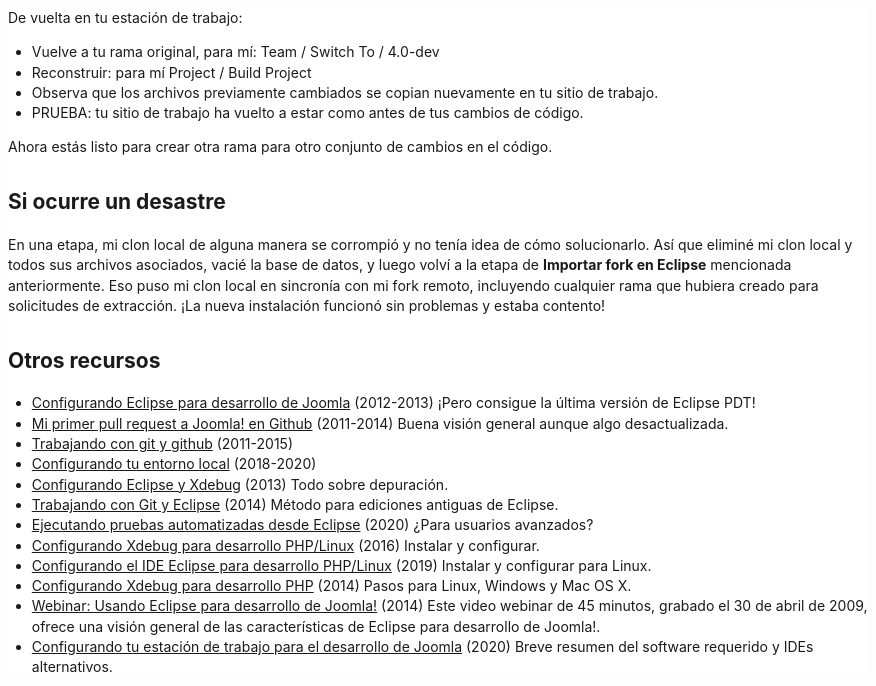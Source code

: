 De vuelta en tu estación de trabajo:

- Vuelve a tu rama original, para mí: Team / Switch To / 4.0-dev
- Reconstruir: para mí Project / Build Project
- Observa que los archivos previamente cambiados se copian nuevamente en tu sitio de trabajo.
- PRUEBA: tu sitio de trabajo ha vuelto a estar como antes de tus cambios de código.

Ahora estás listo para crear otra rama para otro conjunto de cambios en el código.

## Si ocurre un desastre

En una etapa, mi clon local de alguna manera se corrompió y no tenía idea de cómo solucionarlo. Así que eliminé mi clon local y todos sus archivos asociados, vacié la base de datos, y luego volví a la etapa de **Importar fork en Eclipse** mencionada anteriormente. Eso puso mi clon local en sincronía con mi fork remoto, incluyendo cualquier rama que hubiera creado para solicitudes de extracción. ¡La nueva instalación funcionó sin problemas y estaba contento!

## Otros recursos

- [Configurando Eclipse para desarrollo de Joomla](https://docs.joomla.org/Configuring_Eclipse_for_joomla_development "Special:MyLanguage/Configuring Eclipse for joomla development") (2012-2013) ¡Pero consigue la última versión de Eclipse PDT!
- [Mi primer pull request a Joomla! en Github](https://docs.joomla.org/My_first_pull_request_to_Joomla!_on_Github "Special:MyLanguage/My first pull request to Joomla! on Github") (2011-2014) Buena visión general aunque algo desactualizada.
- [Trabajando con git y github](https://docs.joomla.org/Working_with_git_and_github "Special:MyLanguage/Working with git and github") (2011-2015)
- [Configurando tu entorno local](https://docs.joomla.org/J4.x:Setting_Up_Your_Local_Environment "Special:MyLanguage/J4.x:Setting Up Your Local Environment") (2018-2020)
- [Configurando Eclipse y Xdebug](https://docs.joomla.org/Configuring_Eclipse_and_Xdebug "Special:MyLanguage/Configuring Eclipse and Xdebug") (2013) Todo sobre depuración.
- [Trabajando con Git y Eclipse](https://docs.joomla.org/Working_with_Git_and_Eclipse "Special:MyLanguage/Working with Git and Eclipse") (2014) Método para ediciones antiguas de Eclipse.
- [Ejecutando pruebas automatizadas desde Eclipse](https://docs.joomla.org/Running_Automated_Tests_from_Eclipse "Special:MyLanguage/Running Automated Tests from Eclipse") (2020) ¿Para usuarios avanzados?
- [Configurando Xdebug para desarrollo PHP/Linux](https://docs.joomla.org/Configuring_Xdebug_for_PHP_development/Linux "Special:MyLanguage/Configuring Xdebug for PHP development/Linux") (2016) Instalar y configurar.
- [Configurando el IDE Eclipse para desarrollo PHP/Linux](https://docs.joomla.org/Configuring_Eclipse_IDE_for_PHP_development/Linux "Special:MyLanguage/Configuring Eclipse IDE for PHP development/Linux") (2019) Instalar y configurar para Linux.
- [Configurando Xdebug para desarrollo PHP](https://docs.joomla.org/Configuring_Xdebug_for_PHP_development "Special:MyLanguage/Configuring Xdebug for PHP development") (2014) Pasos para Linux, Windows y Mac OS X.
- [Webinar: Usando Eclipse para desarrollo de Joomla!](https://docs.joomla.org/Webinar:_Using_Eclipse_for_Joomla!_Development "Special:MyLanguage/Webinar: Using Eclipse for Joomla! Development") (2014) Este video webinar de 45 minutos, grabado el 30 de abril de 2009, ofrece una visión general de las características de Eclipse para desarrollo de Joomla!.
- [Configurando tu estación de trabajo para el desarrollo de Joomla](https://docs.joomla.org/Setting_up_your_workstation_for_Joomla_development "Special:MyLanguage/Setting up your workstation for Joomla development") (2020) Breve resumen del software requerido y IDEs alternativos.
